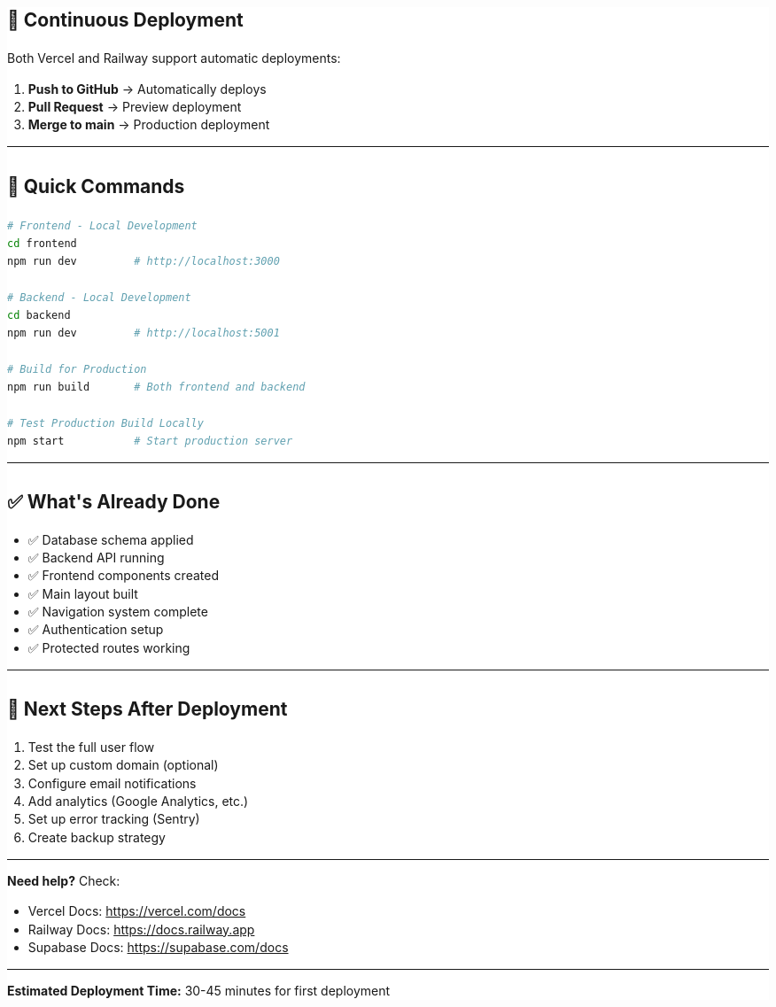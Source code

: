 
## 🔄 **Continuous Deployment**

Both Vercel and Railway support automatic deployments:

1. **Push to GitHub** → Automatically deploys
2. **Pull Request** → Preview deployment
3. **Merge to main** → Production deployment

---

## 📝 **Quick Commands**

```bash
# Frontend - Local Development
cd frontend
npm run dev         # http://localhost:3000

# Backend - Local Development  
cd backend
npm run dev         # http://localhost:5001

# Build for Production
npm run build       # Both frontend and backend

# Test Production Build Locally
npm start           # Start production server
```

---

## ✅ **What's Already Done**

- ✅ Database schema applied
- ✅ Backend API running
- ✅ Frontend components created
- ✅ Main layout built
- ✅ Navigation system complete
- ✅ Authentication setup
- ✅ Protected routes working

---

## 🎯 **Next Steps After Deployment**

1. Test the full user flow
2. Set up custom domain (optional)
3. Configure email notifications
4. Add analytics (Google Analytics, etc.)
5. Set up error tracking (Sentry)
6. Create backup strategy

---

**Need help?** Check:
- Vercel Docs: https://vercel.com/docs
- Railway Docs: https://docs.railway.app
- Supabase Docs: https://supabase.com/docs

---

**Estimated Deployment Time:** 30-45 minutes for first deployment

